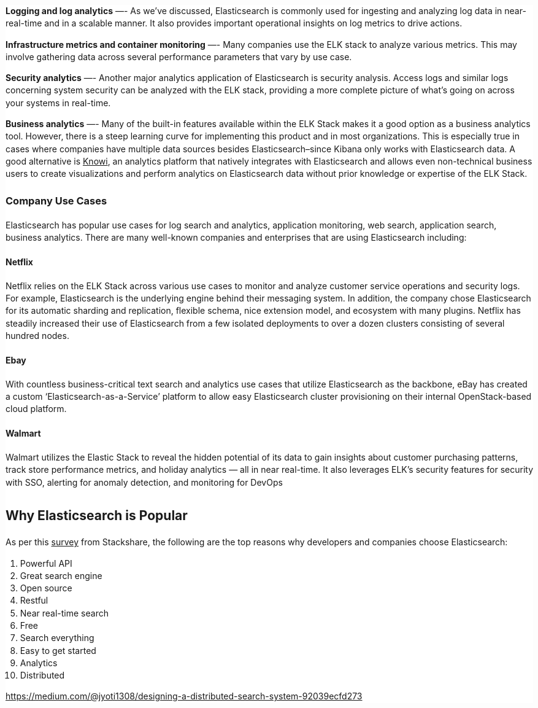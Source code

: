 **Logging and log analytics** —- As we’ve discussed, Elasticsearch is commonly used for ingesting and analyzing log data in near-real-time and in a scalable manner. It also provides important operational insights on log metrics to drive actions. 

**Infrastructure metrics and container monitoring** —- Many companies use the ELK stack to analyze various metrics. This may involve gathering data across several performance parameters that vary by use case.

**Security analytics** —- Another major analytics application of Elasticsearch is security analysis. Access logs and similar logs concerning system security can be analyzed with the ELK stack, providing a more complete picture of what’s going on across your systems in real-time.

**Business analytics** —- Many of the built-in features available within the ELK Stack makes it a good option as a business analytics tool. However, there is a steep learning curve for implementing this product and in most organizations. This is especially true in cases where companies have multiple data sources besides Elasticsearch–since Kibana only works with Elasticsearch data. A good alternative is [Knowi](https://www.knowi.com/elasticsearch-analytics), an analytics platform that natively integrates with Elasticsearch and allows even non-technical business users to create visualizations and perform analytics on Elasticsearch data without prior knowledge or expertise of the ELK Stack.

### Company Use Cases

Elasticsearch has popular use cases for log search and analytics, application monitoring, web search, application search, business analytics. There are many well-known companies and enterprises that are using Elasticsearch including:

#### Netflix 

Netflix relies on the ELK Stack across various use cases to monitor and analyze customer service operations and security logs. For example, Elasticsearch is the underlying engine behind their messaging system. In addition, the company chose Elasticsearch for its automatic sharding and replication, flexible schema, nice extension model, and ecosystem with many plugins. Netflix has steadily increased their use of Elasticsearch from a few isolated deployments to over a dozen clusters consisting of several hundred nodes.

#### Ebay

With countless business-critical text search and analytics use cases that utilize Elasticsearch as the backbone, eBay has created a custom ‘Elasticsearch-as-a-Service’ platform to allow easy Elasticsearch cluster provisioning on their internal OpenStack-based cloud platform.

#### Walmart

Walmart utilizes the Elastic Stack to reveal the hidden potential of its data to gain insights about customer purchasing patterns, track store performance metrics, and holiday analytics — all in near real-time. It also leverages ELK’s security features for security with SSO, alerting for anomaly detection, and monitoring for DevOps

## Why Elasticsearch is Popular

As per this [survey](https://stackshare.io/elasticsearch#description) from Stackshare, the following are the top reasons why developers and companies choose Elasticsearch:

1. Powerful API
2. Great search engine
3. Open source
4. Restful
5. Near real-time search
6. Free
7. Search everything
8. Easy to get started
9. Analytics
10. Distributed

https://medium.com/@jyoti1308/designing-a-distributed-search-system-92039ecfd273
